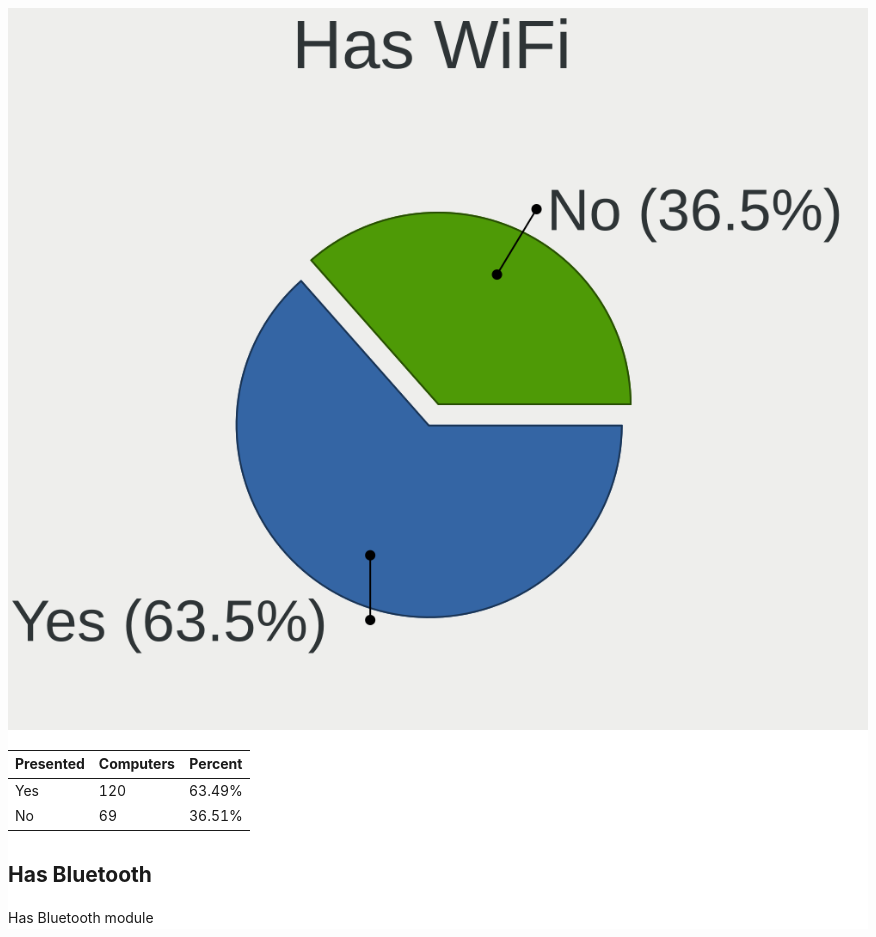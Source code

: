 ![Has WiFi](./images/pie_chart_bsd/node_has_wifi.svg)


| Presented | Computers | Percent |
|-----------|-----------|---------|
| Yes       | 120       | 63.49%  |
| No        | 69        | 36.51%  |

Has Bluetooth
-------------

Has Bluetooth module
